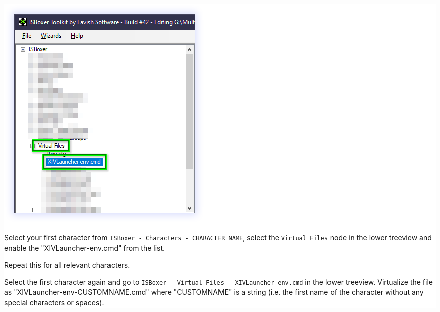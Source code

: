 ![ISBoxer Toolkit - XIVLauncher-env.cmd Virtualization](images/isboxer_toolkit_03.png)

Select your first character from `ISBoxer - Characters - CHARACTER NAME`, select the `Virtual Files` node in the lower treeview and enable the "XIVLauncher-env.cmd" from the list.

Repeat this for all relevant characters.

Select the first character again and go to `ISBoxer - Virtual Files - XIVLauncher-env.cmd` in the lower treeview. Virtualize the file as "XIVLauncher-env-CUSTOMNAME.cmd" where "CUSTOMNAME" is a string (i.e. the first name of the character without any special characters or spaces).
